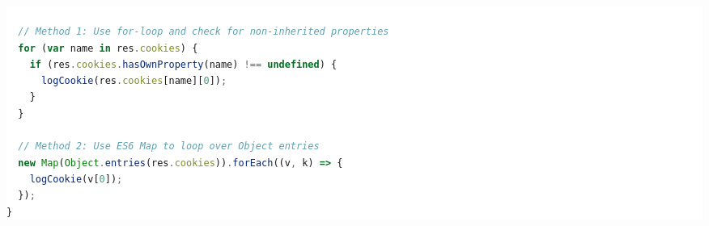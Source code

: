 ```javascript

  // Method 1: Use for-loop and check for non-inherited properties
  for (var name in res.cookies) {
    if (res.cookies.hasOwnProperty(name) !== undefined) {
      logCookie(res.cookies[name][0]);
    }
  }

  // Method 2: Use ES6 Map to loop over Object entries
  new Map(Object.entries(res.cookies)).forEach((v, k) => {
    logCookie(v[0]);
  });
}
```

</CodeGroup>

